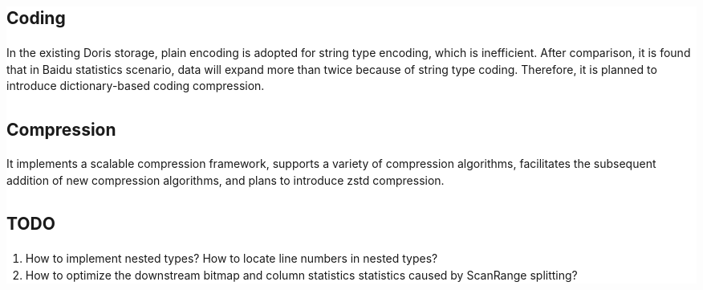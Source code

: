 ## Coding ##

In the existing Doris storage, plain encoding is adopted for string type encoding, which is inefficient. After comparison, it is found that in Baidu statistics scenario, data will expand more than twice because of string type coding. Therefore, it is planned to introduce dictionary-based coding compression.

## Compression ##

It implements a scalable compression framework, supports a variety of compression algorithms, facilitates the subsequent addition of new compression algorithms, and plans to introduce zstd compression.

## TODO ##
1. How to implement nested types? How to locate line numbers in nested types?
2. How to optimize the downstream bitmap and column statistics statistics caused by ScanRange splitting?
